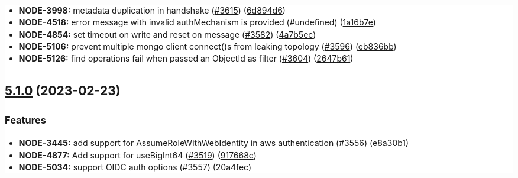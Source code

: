 * **NODE-3998:** metadata duplication in handshake ([#3615](https://github.com/mongodb/node-mongodb-native/issues/3615)) ([6d894d6](https://github.com/mongodb/node-mongodb-native/commit/6d894d6652d6a286d8a699f4be0a7127a795b1ac))
* **NODE-4518:** error message with invalid authMechanism is provided (#undefined) ([1a16b7e](https://github.com/mongodb/node-mongodb-native/commit/1a16b7e2c4c2de9890591e9ac0196705684eb62c))
* **NODE-4854:** set timeout on write and reset on message ([#3582](https://github.com/mongodb/node-mongodb-native/issues/3582)) ([4a7b5ec](https://github.com/mongodb/node-mongodb-native/commit/4a7b5ec7dfcc3d0c4825ee939cb3eaf7bc79347b))
* **NODE-5106:** prevent multiple mongo client connect()s from leaking topology ([#3596](https://github.com/mongodb/node-mongodb-native/issues/3596)) ([eb836bb](https://github.com/mongodb/node-mongodb-native/commit/eb836bbd1d0029c78acead0ec985ec11ea94f978))
* **NODE-5126:** find operations fail when passed an ObjectId as filter ([#3604](https://github.com/mongodb/node-mongodb-native/issues/3604)) ([2647b61](https://github.com/mongodb/node-mongodb-native/commit/2647b6154069731f566a4066a01e5d75bc2318b0))

## [5.1.0](https://github.com/mongodb/node-mongodb-native/compare/v5.0.1...v5.1.0) (2023-02-23)


### Features

* **NODE-3445:** add support for AssumeRoleWithWebIdentity in aws authentication ([#3556](https://github.com/mongodb/node-mongodb-native/issues/3556)) ([e8a30b1](https://github.com/mongodb/node-mongodb-native/commit/e8a30b15c8ec6caac770fa08f1201e6b95a5270d))
* **NODE-4877:** Add support for useBigInt64 ([#3519](https://github.com/mongodb/node-mongodb-native/issues/3519)) ([917668c](https://github.com/mongodb/node-mongodb-native/commit/917668c0bc42dbfa0a00869daa223f953f28c2e2))
* **NODE-5034:** support OIDC auth options ([#3557](https://github.com/mongodb/node-mongodb-native/issues/3557)) ([20a4fec](https://github.com/mongodb/node-mongodb-native/commit/20a4fec5fa013c41f525f8c8c465b8f0db380bb2))
